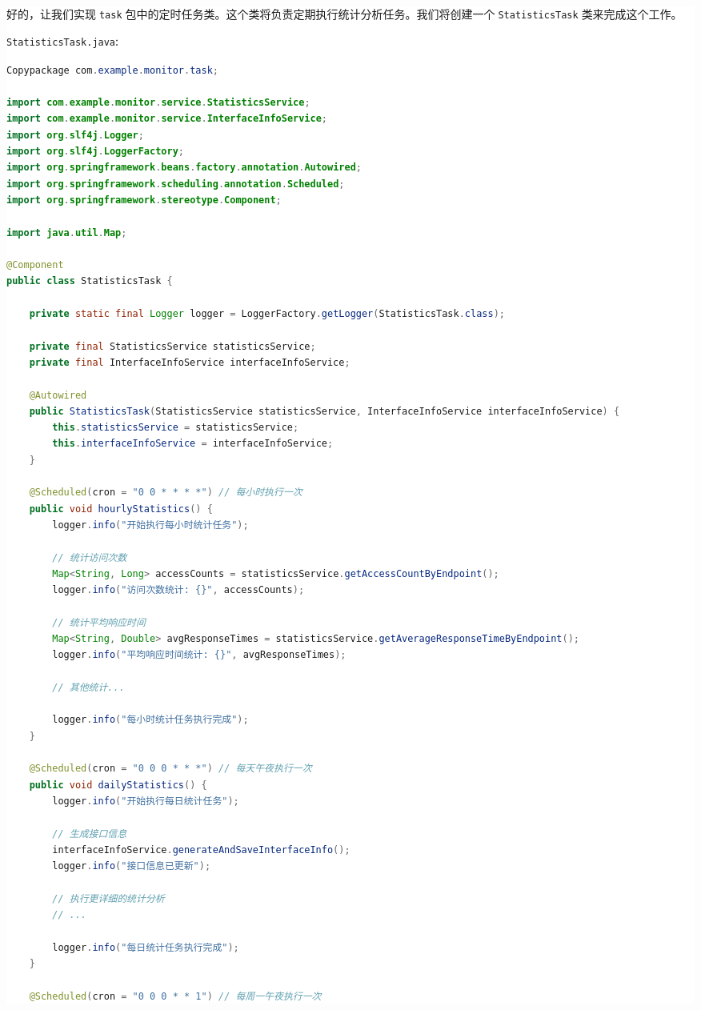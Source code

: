 好的，让我们实现 `task` 包中的定时任务类。这个类将负责定期执行统计分析任务。我们将创建一个 `StatisticsTask` 类来完成这个工作。

`StatisticsTask.java`:

```java
Copypackage com.example.monitor.task;

import com.example.monitor.service.StatisticsService;
import com.example.monitor.service.InterfaceInfoService;
import org.slf4j.Logger;
import org.slf4j.LoggerFactory;
import org.springframework.beans.factory.annotation.Autowired;
import org.springframework.scheduling.annotation.Scheduled;
import org.springframework.stereotype.Component;

import java.util.Map;

@Component
public class StatisticsTask {

    private static final Logger logger = LoggerFactory.getLogger(StatisticsTask.class);

    private final StatisticsService statisticsService;
    private final InterfaceInfoService interfaceInfoService;

    @Autowired
    public StatisticsTask(StatisticsService statisticsService, InterfaceInfoService interfaceInfoService) {
        this.statisticsService = statisticsService;
        this.interfaceInfoService = interfaceInfoService;
    }

    @Scheduled(cron = "0 0 * * * *") // 每小时执行一次
    public void hourlyStatistics() {
        logger.info("开始执行每小时统计任务");
        
        // 统计访问次数
        Map<String, Long> accessCounts = statisticsService.getAccessCountByEndpoint();
        logger.info("访问次数统计: {}", accessCounts);

        // 统计平均响应时间
        Map<String, Double> avgResponseTimes = statisticsService.getAverageResponseTimeByEndpoint();
        logger.info("平均响应时间统计: {}", avgResponseTimes);

        // 其他统计...

        logger.info("每小时统计任务执行完成");
    }

    @Scheduled(cron = "0 0 0 * * *") // 每天午夜执行一次
    public void dailyStatistics() {
        logger.info("开始执行每日统计任务");

        // 生成接口信息
        interfaceInfoService.generateAndSaveInterfaceInfo();
        logger.info("接口信息已更新");

        // 执行更详细的统计分析
        // ...

        logger.info("每日统计任务执行完成");
    }

    @Scheduled(cron = "0 0 0 * * 1") // 每周一午夜执行一次
```